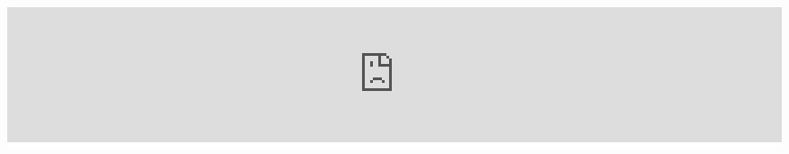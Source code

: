 <iframe width="100%" height="100%" style="border:none;" src="https://stackblitz.com/edit/vitejs-vite-s6ajs4?embed=1&file=README.md" allow="cross-origin-isolated" crossorigin="anonymous"></iframe>

<style>
.theme-default-content {
    width:100vw !important;
    height:100vh !important;
    overflow: hidden;
}

</style>
